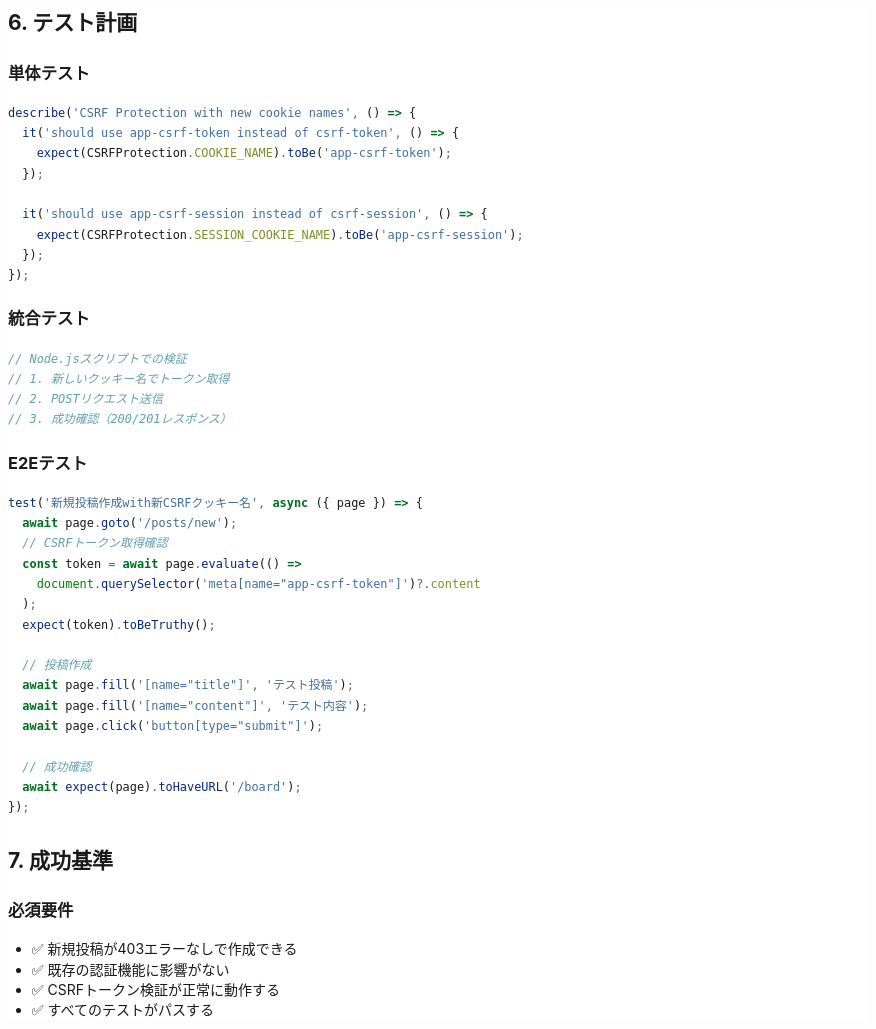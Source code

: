 ## 6. テスト計画

### 単体テスト
```typescript
describe('CSRF Protection with new cookie names', () => {
  it('should use app-csrf-token instead of csrf-token', () => {
    expect(CSRFProtection.COOKIE_NAME).toBe('app-csrf-token');
  });
  
  it('should use app-csrf-session instead of csrf-session', () => {
    expect(CSRFProtection.SESSION_COOKIE_NAME).toBe('app-csrf-session');
  });
});
```

### 統合テスト
```javascript
// Node.jsスクリプトでの検証
// 1. 新しいクッキー名でトークン取得
// 2. POSTリクエスト送信
// 3. 成功確認（200/201レスポンス）
```

### E2Eテスト
```typescript
test('新規投稿作成with新CSRFクッキー名', async ({ page }) => {
  await page.goto('/posts/new');
  // CSRFトークン取得確認
  const token = await page.evaluate(() => 
    document.querySelector('meta[name="app-csrf-token"]')?.content
  );
  expect(token).toBeTruthy();
  
  // 投稿作成
  await page.fill('[name="title"]', 'テスト投稿');
  await page.fill('[name="content"]', 'テスト内容');
  await page.click('button[type="submit"]');
  
  // 成功確認
  await expect(page).toHaveURL('/board');
});
```

## 7. 成功基準

### 必須要件
- ✅ 新規投稿が403エラーなしで作成できる
- ✅ 既存の認証機能に影響がない
- ✅ CSRFトークン検証が正常に動作する
- ✅ すべてのテストがパスする
